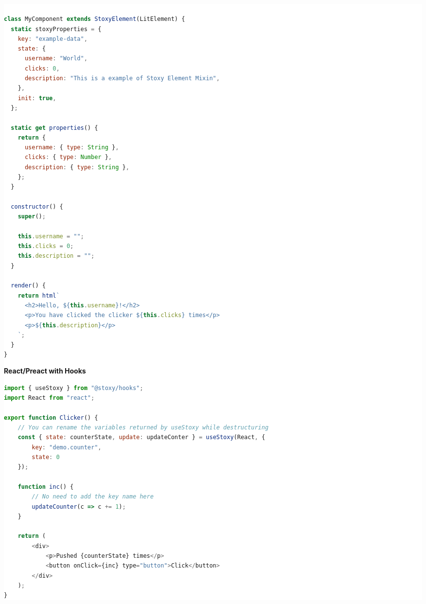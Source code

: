 ```javascript

class MyComponent extends StoxyElement(LitElement) {
  static stoxyProperties = {
    key: "example-data",
    state: {
      username: "World",
      clicks: 0,
      description: "This is a example of Stoxy Element Mixin",
    },
    init: true,
  };

  static get properties() {
    return {
      username: { type: String },
      clicks: { type: Number },
      description: { type: String },
    };
  }

  constructor() {
    super();

    this.username = "";
    this.clicks = 0;
    this.description = "";
  }

  render() {
    return html`
      <h2>Hello, ${this.username}!</h2>
      <p>You have clicked the clicker ${this.clicks} times</p>
      <p>${this.description}</p>
    `;
  }
}
```


**React/Preact with Hooks**

```javascript
import { useStoxy } from "@stoxy/hooks";
import React from "react";

export function Clicker() {
    // You can rename the variables returned by useStoxy while destructuring
    const { state: counterState, update: updateConter } = useStoxy(React, {
        key: "demo.counter",
        state: 0
    });

    function inc() {
        // No need to add the key name here
        updateCounter(c => c += 1);
    }

    return (
        <div>
            <p>Pushed {counterState} times</p>
            <button onClick={inc} type="button">Click</button>
        </div>
    );
}
```